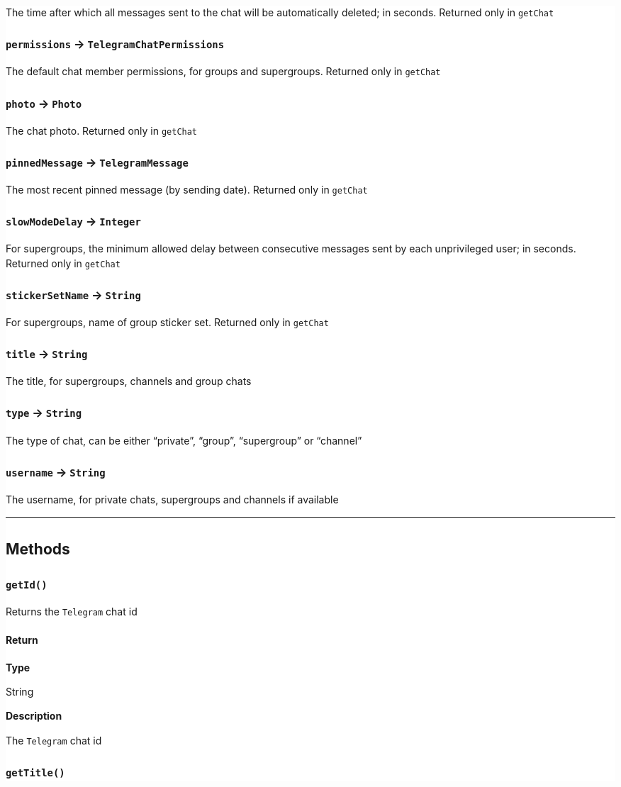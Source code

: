 The time after which all messages sent to the chat will be automatically deleted; in seconds. Returned only in `getChat`

### `permissions` → `TelegramChatPermissions`

The default chat member permissions, for groups and supergroups. Returned only in `getChat`

### `photo` → `Photo`

The chat photo. Returned only in `getChat`

### `pinnedMessage` → `TelegramMessage`

The most recent pinned message (by sending date). Returned only in `getChat`

### `slowModeDelay` → `Integer`

For supergroups, the minimum allowed delay between consecutive messages sent by each unprivileged user; in seconds. Returned only in `getChat`

### `stickerSetName` → `String`

For supergroups, name of group sticker set. Returned only in `getChat`

### `title` → `String`

The title, for supergroups, channels and group chats

### `type` → `String`

The type of chat, can be either “private”, “group”, “supergroup” or “channel”

### `username` → `String`

The username, for private chats, supergroups and channels if available

---

## Methods

### `getId()`

Returns the `Telegram` chat id

#### Return

**Type**

String

**Description**

The `Telegram` chat id

### `getTitle()`
